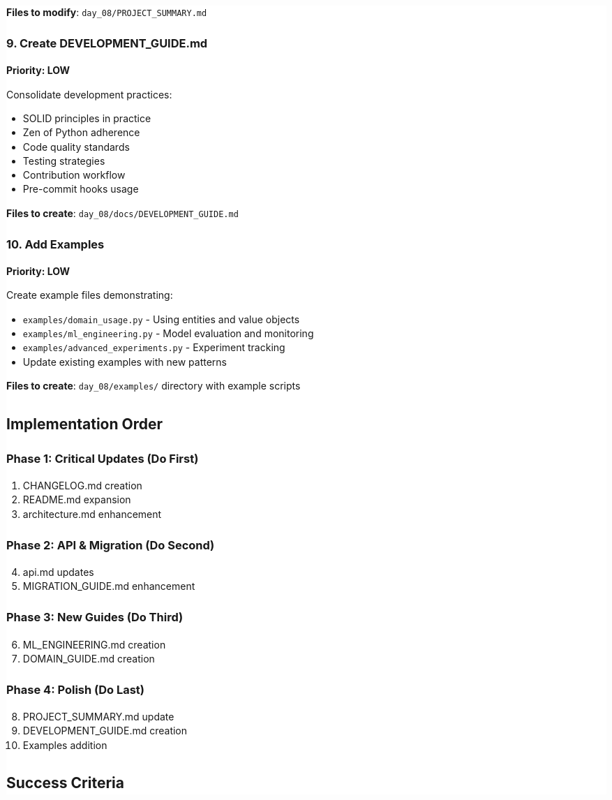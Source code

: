 **Files to modify**: `day_08/PROJECT_SUMMARY.md`

### 9. Create DEVELOPMENT_GUIDE.md

**Priority: LOW**

Consolidate development practices:

- SOLID principles in practice
- Zen of Python adherence
- Code quality standards
- Testing strategies
- Contribution workflow
- Pre-commit hooks usage

**Files to create**: `day_08/docs/DEVELOPMENT_GUIDE.md`

### 10. Add Examples

**Priority: LOW**

Create example files demonstrating:

- `examples/domain_usage.py` - Using entities and value objects
- `examples/ml_engineering.py` - Model evaluation and monitoring
- `examples/advanced_experiments.py` - Experiment tracking
- Update existing examples with new patterns

**Files to create**: `day_08/examples/` directory with example scripts

## Implementation Order

### Phase 1: Critical Updates (Do First)

1. CHANGELOG.md creation
2. README.md expansion
3. architecture.md enhancement

### Phase 2: API & Migration (Do Second)

4. api.md updates
5. MIGRATION_GUIDE.md enhancement

### Phase 3: New Guides (Do Third)

6. ML_ENGINEERING.md creation
7. DOMAIN_GUIDE.md creation

### Phase 4: Polish (Do Last)

8. PROJECT_SUMMARY.md update
9. DEVELOPMENT_GUIDE.md creation
10. Examples addition

## Success Criteria
